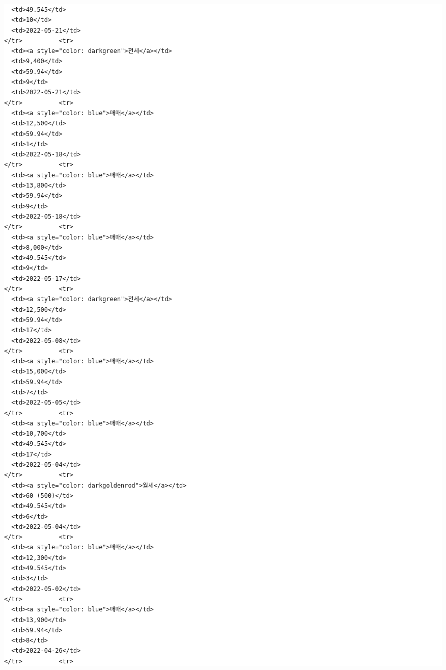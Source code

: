       <td>49.545</td>
      <td>10</td>
      <td>2022-05-21</td>
    </tr>          <tr>
      <td><a style="color: darkgreen">전세</a></td>
      <td>9,400</td>
      <td>59.94</td>
      <td>9</td>
      <td>2022-05-21</td>
    </tr>          <tr>
      <td><a style="color: blue">매매</a></td>
      <td>12,500</td>
      <td>59.94</td>
      <td>1</td>
      <td>2022-05-18</td>
    </tr>          <tr>
      <td><a style="color: blue">매매</a></td>
      <td>13,800</td>
      <td>59.94</td>
      <td>9</td>
      <td>2022-05-18</td>
    </tr>          <tr>
      <td><a style="color: blue">매매</a></td>
      <td>8,000</td>
      <td>49.545</td>
      <td>9</td>
      <td>2022-05-17</td>
    </tr>          <tr>
      <td><a style="color: darkgreen">전세</a></td>
      <td>12,500</td>
      <td>59.94</td>
      <td>17</td>
      <td>2022-05-08</td>
    </tr>          <tr>
      <td><a style="color: blue">매매</a></td>
      <td>15,000</td>
      <td>59.94</td>
      <td>7</td>
      <td>2022-05-05</td>
    </tr>          <tr>
      <td><a style="color: blue">매매</a></td>
      <td>10,700</td>
      <td>49.545</td>
      <td>17</td>
      <td>2022-05-04</td>
    </tr>          <tr>
      <td><a style="color: darkgoldenrod">월세</a></td>
      <td>60 (500)</td>
      <td>49.545</td>
      <td>6</td>
      <td>2022-05-04</td>
    </tr>          <tr>
      <td><a style="color: blue">매매</a></td>
      <td>12,300</td>
      <td>49.545</td>
      <td>3</td>
      <td>2022-05-02</td>
    </tr>          <tr>
      <td><a style="color: blue">매매</a></td>
      <td>13,900</td>
      <td>59.94</td>
      <td>8</td>
      <td>2022-04-26</td>
    </tr>          <tr>